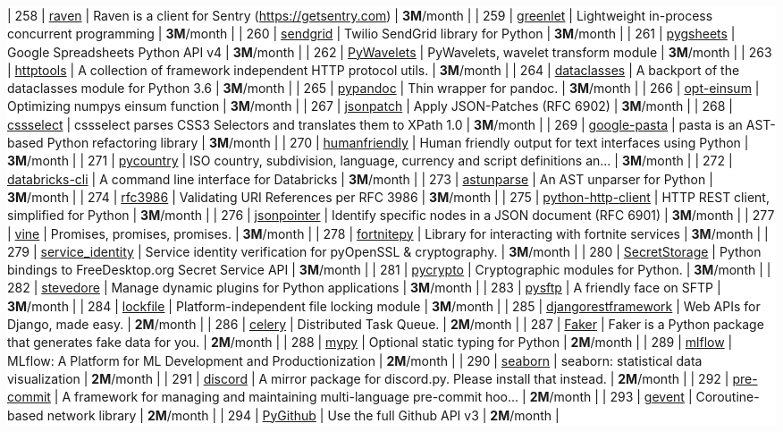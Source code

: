 | 258 | [raven](https://github.com/getsentry/raven-python) | Raven is a client for Sentry (https://getsentry.com) | **3M**/month |
| 259 | [greenlet](https://github.com/python-greenlet/greenlet) | Lightweight in-process concurrent programming | **3M**/month |
| 260 | [sendgrid](https://github.com/sendgrid/sendgrid-python) | Twilio SendGrid library for Python | **3M**/month |
| 261 | [pygsheets](https://github.com/nithinmurali/pygsheets) | Google Spreadsheets Python API v4 | **3M**/month |
| 262 | [PyWavelets](https://github.com/PyWavelets/pywt) | PyWavelets, wavelet transform module | **3M**/month |
| 263 | [httptools](https://github.com/MagicStack/httptools) | A collection of framework independent HTTP protocol utils. | **3M**/month |
| 264 | [dataclasses](https://github.com/ericvsmith/dataclasses) | A backport of the dataclasses module for Python 3.6 | **3M**/month |
| 265 | [pypandoc](https://github.com/bebraw/pypandoc) | Thin wrapper for pandoc. | **3M**/month |
| 266 | [opt-einsum](https://github.com/dgasmith/opt_einsum) | Optimizing numpys einsum function | **3M**/month |
| 267 | [jsonpatch](https://github.com/stefankoegl/python-json-patch) | Apply JSON-Patches (RFC 6902) | **3M**/month |
| 268 | [cssselect](https://github.com/scrapy/cssselect) | cssselect parses CSS3 Selectors and translates them to XPath 1.0 | **3M**/month |
| 269 | [google-pasta](https://github.com/google/pasta) | pasta is an AST-based Python refactoring library | **3M**/month |
| 270 | [humanfriendly](https://github.com/xolox/python-humanfriendly) | Human friendly output for text interfaces using Python | **3M**/month |
| 271 | [pycountry](https://github.com/flyingcircusio/pycountry) | ISO country, subdivision, language, currency and script definitions an... | **3M**/month |
| 272 | [databricks-cli](https://github.com/databricks/databricks-cli) | A command line interface for Databricks | **3M**/month |
| 273 | [astunparse](https://github.com/simonpercivall/astunparse) | An AST unparser for Python | **3M**/month |
| 274 | [rfc3986](https://github.com/python-hyper/rfc3986) | Validating URI References per RFC 3986 | **3M**/month |
| 275 | [python-http-client](https://github.com/sendgrid/python-http-client) | HTTP REST client, simplified for Python | **3M**/month |
| 276 | [jsonpointer](https://github.com/stefankoegl/python-json-pointer) | Identify specific nodes in a JSON document (RFC 6901) | **3M**/month |
| 277 | [vine](https://github.com/celery/vine) | Promises, promises, promises. | **3M**/month |
| 278 | [fortnitepy](https://github.com/Terbau/fortnitepy) | Library for interacting with fortnite services | **3M**/month |
| 279 | [service_identity](https://github.com/pyca/service-identity) | Service identity verification for pyOpenSSL & cryptography. | **3M**/month |
| 280 | [SecretStorage](https://github.com/mitya57/secretstorage) | Python bindings to FreeDesktop.org Secret Service API | **3M**/month |
| 281 | [pycrypto](https://github.com/dlitz/pycrypto) | Cryptographic modules for Python. | **3M**/month |
| 282 | [stevedore](https://pypi.org/project/stevedore/) | Manage dynamic plugins for Python applications | **3M**/month |
| 283 | [pysftp](https://pypi.org/project/pysftp/) | A friendly face on SFTP | **3M**/month |
| 284 | [lockfile](https://pypi.org/project/lockfile/) | Platform-independent file locking module | **3M**/month |
| 285 | [djangorestframework](https://github.com/encode/django-rest-framework) | Web APIs for Django, made easy. | **2M**/month |
| 286 | [celery](https://github.com/celery/celery) | Distributed Task Queue. | **2M**/month |
| 287 | [Faker](https://github.com/joke2k/faker) | Faker is a Python package that generates fake data for you. | **2M**/month |
| 288 | [mypy](https://github.com/python/mypy) | Optional static typing for Python | **2M**/month |
| 289 | [mlflow](https://github.com/mlflow/mlflow) | MLflow: A Platform for ML Development and Productionization | **2M**/month |
| 290 | [seaborn](https://github.com/mwaskom/seaborn) | seaborn: statistical data visualization | **2M**/month |
| 291 | [discord](https://github.com/Rapptz/discord.py) | A mirror package for discord.py. Please install that instead. | **2M**/month |
| 292 | [pre-commit](https://github.com/pre-commit/pre-commit) | A framework for managing and maintaining multi-language pre-commit hoo... | **2M**/month |
| 293 | [gevent](https://github.com/gevent/gevent) | Coroutine-based network library | **2M**/month |
| 294 | [PyGithub](https://github.com/PyGithub/PyGithub) | Use the full Github API v3 | **2M**/month |